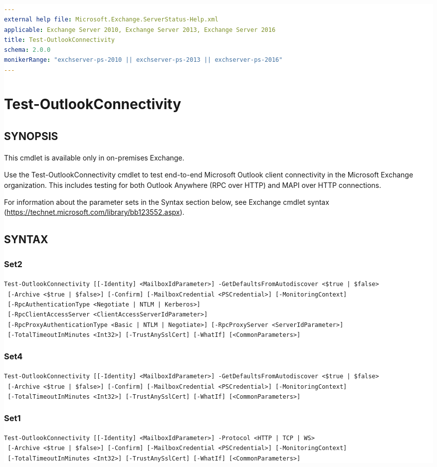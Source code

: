 ```yaml
---
external help file: Microsoft.Exchange.ServerStatus-Help.xml
applicable: Exchange Server 2010, Exchange Server 2013, Exchange Server 2016
title: Test-OutlookConnectivity
schema: 2.0.0
monikerRange: "exchserver-ps-2010 || exchserver-ps-2013 || exchserver-ps-2016"
---
```


# Test-OutlookConnectivity

## SYNOPSIS
This cmdlet is available only in on-premises Exchange.

Use the Test-OutlookConnectivity cmdlet to test end-to-end Microsoft Outlook client connectivity in the Microsoft Exchange organization. This includes testing for both Outlook Anywhere (RPC over HTTP) and MAPI over HTTP connections.

For information about the parameter sets in the Syntax section below, see Exchange cmdlet syntax (https://technet.microsoft.com/library/bb123552.aspx).

## SYNTAX

### Set2
```
Test-OutlookConnectivity [[-Identity] <MailboxIdParameter>] -GetDefaultsFromAutodiscover <$true | $false>
 [-Archive <$true | $false>] [-Confirm] [-MailboxCredential <PSCredential>] [-MonitoringContext]
 [-RpcAuthenticationType <Negotiate | NTLM | Kerberos>]
 [-RpcClientAccessServer <ClientAccessServerIdParameter>]
 [-RpcProxyAuthenticationType <Basic | NTLM | Negotiate>] [-RpcProxyServer <ServerIdParameter>]
 [-TotalTimeoutInMinutes <Int32>] [-TrustAnySslCert] [-WhatIf] [<CommonParameters>]
```

### Set4
```
Test-OutlookConnectivity [[-Identity] <MailboxIdParameter>] -GetDefaultsFromAutodiscover <$true | $false>
 [-Archive <$true | $false>] [-Confirm] [-MailboxCredential <PSCredential>] [-MonitoringContext]
 [-TotalTimeoutInMinutes <Int32>] [-TrustAnySslCert] [-WhatIf] [<CommonParameters>]
```

### Set1
```
Test-OutlookConnectivity [[-Identity] <MailboxIdParameter>] -Protocol <HTTP | TCP | WS>
 [-Archive <$true | $false>] [-Confirm] [-MailboxCredential <PSCredential>] [-MonitoringContext]
 [-TotalTimeoutInMinutes <Int32>] [-TrustAnySslCert] [-WhatIf] [<CommonParameters>]
```
